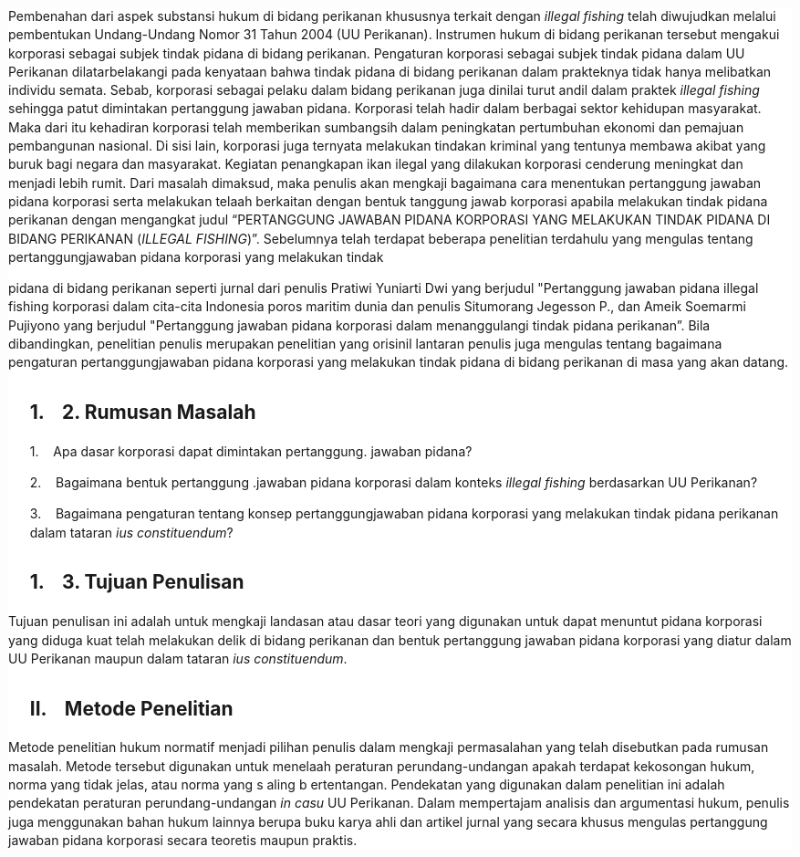 <p><span class="font6">Pembenahan dari aspek substansi hukum di bidang perikanan khususnya terkait dengan </span><span class="font6" style="font-style:italic;">illegal fishing</span><span class="font6"> telah diwujudkan melalui pembentukan Undang-Undang Nomor 31 Tahun 2004 (UU Perikanan). Instrumen hukum di bidang perikanan tersebut mengakui korporasi sebagai subjek tindak pidana di bidang perikanan. Pengaturan korporasi sebagai subjek tindak pidana dalam UU Perikanan dilatarbelakangi pada kenyataan bahwa tindak pidana di bidang perikanan dalam prakteknya tidak hanya melibatkan individu semata. Sebab, korporasi sebagai pelaku dalam bidang perikanan juga dinilai turut andil dalam praktek </span><span class="font6" style="font-style:italic;">illegal fishing</span><span class="font6"> sehingga patut dimintakan pertanggung jawaban pidana. Korporasi telah hadir dalam berbagai sektor kehidupan masyarakat. Maka dari itu kehadiran korporasi telah memberikan sumbangsih dalam peningkatan pertumbuhan ekonomi dan pemajuan pembangunan nasional. Di sisi lain, korporasi juga ternyata melakukan tindakan kriminal yang tentunya membawa akibat yang buruk bagi negara dan masyarakat. Kegiatan penangkapan ikan ilegal yang dilakukan korporasi cenderung meningkat dan menjadi lebih rumit. Dari masalah dimaksud, maka penulis akan mengkaji bagaimana cara menentukan pertanggung jawaban pidana korporasi serta melakukan telaah berkaitan dengan bentuk tanggung jawab korporasi apabila melakukan tindak pidana perikanan dengan mengangkat judul “PERTANGGUNG JAWABAN PIDANA KORPORASI YANG MELAKUKAN TINDAK PIDANA DI BIDANG PERIKANAN (</span><span class="font6" style="font-style:italic;">ILLEGAL FISHING</span><span class="font6">)”. Sebelumnya telah terdapat beberapa penelitian terdahulu yang mengulas tentang pertanggungjawaban pidana korporasi yang melakukan tindak</span></p>
<p><span class="font6">pidana di bidang perikanan seperti jurnal dari penulis Pratiwi Yuniarti Dwi yang berjudul &quot;Pertanggung jawaban pidana illegal fishing korporasi dalam cita-cita Indonesia poros maritim dunia dan penulis Situmorang Jegesson P., dan Ameik Soemarmi Pujiyono yang berjudul &quot;Pertanggung jawaban pidana korporasi dalam menanggulangi tindak pidana perikanan”. Bila dibandingkan, penelitian penulis merupakan penelitian yang orisinil lantaran penulis juga mengulas tentang bagaimana pengaturan pertanggungjawaban pidana korporasi yang melakukan tindak pidana di bidang perikanan di masa yang akan datang.</span></p>
<ul style="list-style:none;"><li>
<h2><a name="bookmark5"></a><span class="font5" style="font-weight:bold;"><a name="bookmark6"></a>1. &nbsp;&nbsp;&nbsp;2. Rumusan Masalah</span></h2></li></ul>
<ul style="list-style:none;"><li>
<p><span class="font6">1. &nbsp;&nbsp;&nbsp;Apa dasar korporasi dapat dimintakan pertanggung</span><span class="font2">. </span><span class="font6">jawaban pidana?</span></p></li>
<li>
<p><span class="font6">2. &nbsp;&nbsp;&nbsp;Bagaimana bentuk pertanggung </span><span class="font2">.</span><span class="font6">jawaban pidana korporasi dalam konteks </span><span class="font6" style="font-style:italic;">illegal fishing</span><span class="font6"> berdasarkan UU Perikanan?</span></p></li>
<li>
<p><span class="font6">3. &nbsp;&nbsp;&nbsp;Bagaimana pengaturan tentang konsep pertanggungjawaban pidana korporasi yang melakukan tindak pidana perikanan dalam tataran </span><span class="font6" style="font-style:italic;">ius constituendum</span><span class="font6">?</span></p></li></ul>
<ul style="list-style:none;"><li>
<h2><a name="bookmark7"></a><span class="font5" style="font-weight:bold;"><a name="bookmark8"></a>1. &nbsp;&nbsp;&nbsp;3. Tujuan Penulisan</span></h2></li></ul>
<p><span class="font6">Tujuan penulisan ini adalah untuk mengkaji landasan atau dasar teori yang digunakan untuk dapat menuntut pidana korporasi yang diduga kuat telah melakukan delik di bidang perikanan dan bentuk pertanggung jawaban pidana korporasi yang diatur dalam UU Perikanan maupun dalam tataran </span><span class="font6" style="font-style:italic;">ius constituendum</span><span class="font6">.</span></p>
<ul style="list-style:none;"><li>
<h2><a name="bookmark9"></a><span class="font5" style="font-weight:bold;"><a name="bookmark10"></a>II. &nbsp;&nbsp;&nbsp;Metode Penelitian</span></h2></li></ul>
<p><span class="font6">Metode penelitian hukum normatif menjadi pilihan penulis dalam mengkaji permasalahan yang telah disebutkan pada rumusan masalah. Metode tersebut digunakan untuk menelaah peraturan perundang-undangan apakah terdapat kekosongan hukum, norma yang tidak jelas, atau norma yang s aling b ertentangan. Pendekatan yang digunakan dalam penelitian ini adalah pendekatan peraturan perundang-undangan </span><span class="font6" style="font-style:italic;">in casu</span><span class="font6"> UU Perikanan. Dalam mempertajam analisis dan argumentasi hukum, penulis juga menggunakan bahan hukum lainnya berupa buku karya ahli dan artikel jurnal yang secara khusus mengulas pertanggung jawaban pidana korporasi secara teoretis maupun praktis.</span></p>
<ul style="list-style:none;"><li>